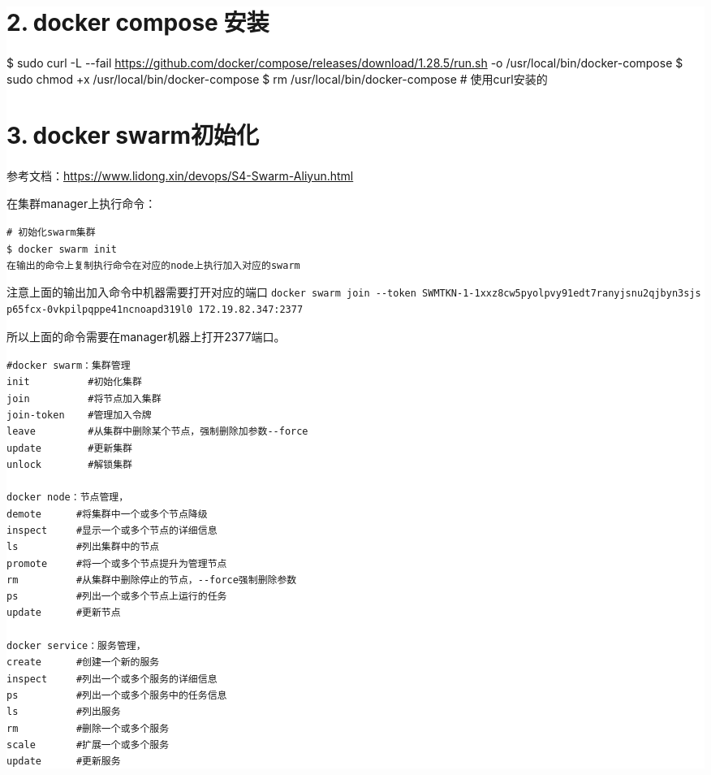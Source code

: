 # 2. docker compose 安装

$ sudo curl -L --fail https://github.com/docker/compose/releases/download/1.28.5/run.sh -o /usr/local/bin/docker-compose
$ sudo chmod +x /usr/local/bin/docker-compose
$ rm /usr/local/bin/docker-compose # 使用curl安装的

# 3. docker swarm初始化

参考文档：<https://www.lidong.xin/devops/S4-Swarm-Aliyun.html>

在集群manager上执行命令：

```shell
# 初始化swarm集群
$ docker swarm init
在输出的命令上复制执行命令在对应的node上执行加入对应的swarm
```

注意上面的输出加入命令中机器需要打开对应的端口
`docker swarm join --token SWMTKN-1-1xxz8cw5pyolpvy91edt7ranyjsnu2qjbyn3sjsp65fcx-0vkpilpqppe41ncnoapd319l0 172.19.82.347:2377`

所以上面的命令需要在manager机器上打开2377端口。

```shell
#docker swarm：集群管理
init          #初始化集群
join          #将节点加入集群
join-token    #管理加入令牌
leave         #从集群中删除某个节点，强制删除加参数--force 
update        #更新集群
unlock        #解锁集群

docker node：节点管理，
demote      #将集群中一个或多个节点降级
inspect     #显示一个或多个节点的详细信息
ls          #列出集群中的节点
promote     #将一个或多个节点提升为管理节点
rm          #从集群中删除停止的节点，--force强制删除参数
ps          #列出一个或多个节点上运行的任务
update      #更新节点

docker service：服务管理，
create      #创建一个新的服务
inspect     #列出一个或多个服务的详细信息
ps          #列出一个或多个服务中的任务信息
ls          #列出服务
rm          #删除一个或多个服务
scale       #扩展一个或多个服务
update      #更新服务

```
